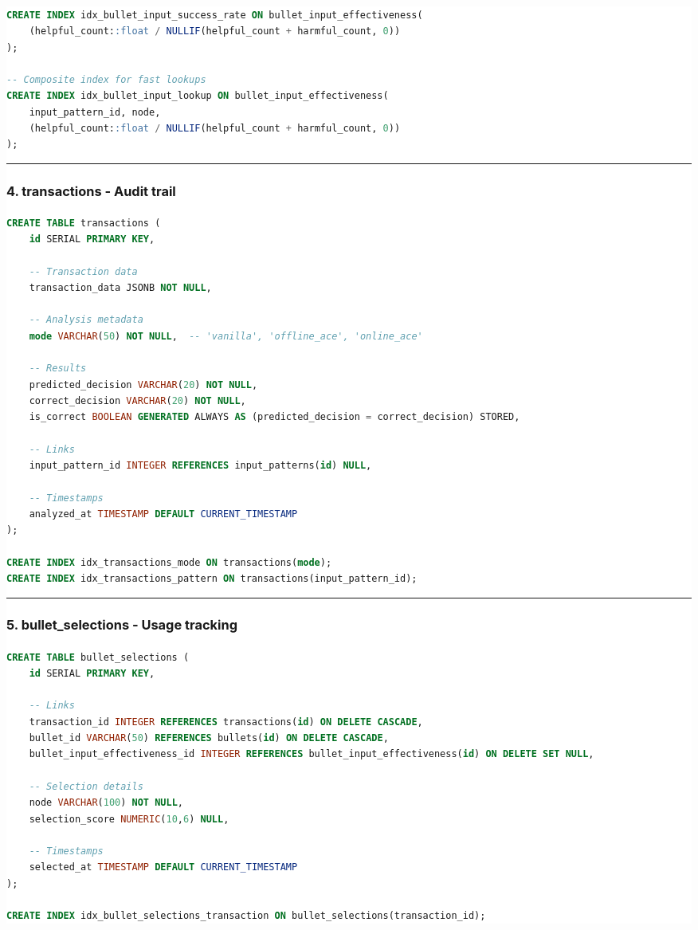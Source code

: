 ```sql
CREATE INDEX idx_bullet_input_success_rate ON bullet_input_effectiveness(
    (helpful_count::float / NULLIF(helpful_count + harmful_count, 0))
);

-- Composite index for fast lookups
CREATE INDEX idx_bullet_input_lookup ON bullet_input_effectiveness(
    input_pattern_id, node, 
    (helpful_count::float / NULLIF(helpful_count + harmful_count, 0))
);
```

---

### 4. **transactions** - Audit trail

```sql
CREATE TABLE transactions (
    id SERIAL PRIMARY KEY,
    
    -- Transaction data
    transaction_data JSONB NOT NULL,
    
    -- Analysis metadata
    mode VARCHAR(50) NOT NULL,  -- 'vanilla', 'offline_ace', 'online_ace'
    
    -- Results
    predicted_decision VARCHAR(20) NOT NULL,
    correct_decision VARCHAR(20) NOT NULL,
    is_correct BOOLEAN GENERATED ALWAYS AS (predicted_decision = correct_decision) STORED,
    
    -- Links
    input_pattern_id INTEGER REFERENCES input_patterns(id) NULL,
    
    -- Timestamps
    analyzed_at TIMESTAMP DEFAULT CURRENT_TIMESTAMP
);

CREATE INDEX idx_transactions_mode ON transactions(mode);
CREATE INDEX idx_transactions_pattern ON transactions(input_pattern_id);
```

---

### 5. **bullet_selections** - Usage tracking

```sql
CREATE TABLE bullet_selections (
    id SERIAL PRIMARY KEY,
    
    -- Links
    transaction_id INTEGER REFERENCES transactions(id) ON DELETE CASCADE,
    bullet_id VARCHAR(50) REFERENCES bullets(id) ON DELETE CASCADE,
    bullet_input_effectiveness_id INTEGER REFERENCES bullet_input_effectiveness(id) ON DELETE SET NULL,
    
    -- Selection details
    node VARCHAR(100) NOT NULL,
    selection_score NUMERIC(10,6) NULL,
    
    -- Timestamps
    selected_at TIMESTAMP DEFAULT CURRENT_TIMESTAMP
);

CREATE INDEX idx_bullet_selections_transaction ON bullet_selections(transaction_id);
```